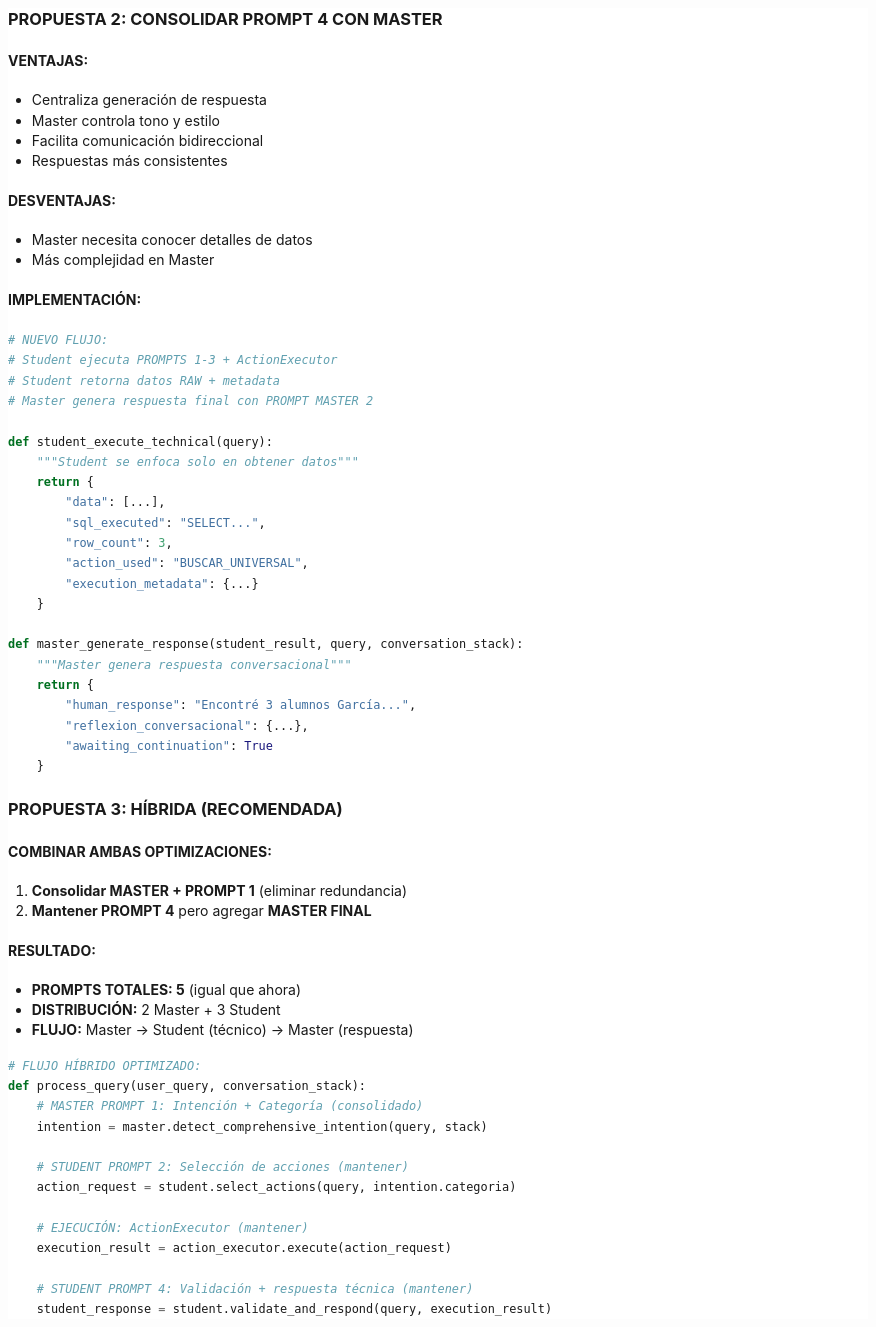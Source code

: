 ### **PROPUESTA 2: CONSOLIDAR PROMPT 4 CON MASTER**

#### **VENTAJAS:**
- Centraliza generación de respuesta
- Master controla tono y estilo
- Facilita comunicación bidireccional
- Respuestas más consistentes

#### **DESVENTAJAS:**
- Master necesita conocer detalles de datos
- Más complejidad en Master

#### **IMPLEMENTACIÓN:**
```python
# NUEVO FLUJO:
# Student ejecuta PROMPTS 1-3 + ActionExecutor
# Student retorna datos RAW + metadata
# Master genera respuesta final con PROMPT MASTER 2

def student_execute_technical(query):
    """Student se enfoca solo en obtener datos"""
    return {
        "data": [...],
        "sql_executed": "SELECT...",
        "row_count": 3,
        "action_used": "BUSCAR_UNIVERSAL",
        "execution_metadata": {...}
    }

def master_generate_response(student_result, query, conversation_stack):
    """Master genera respuesta conversacional"""
    return {
        "human_response": "Encontré 3 alumnos García...",
        "reflexion_conversacional": {...},
        "awaiting_continuation": True
    }
```

### **PROPUESTA 3: HÍBRIDA (RECOMENDADA)**

#### **COMBINAR AMBAS OPTIMIZACIONES:**
1. **Consolidar MASTER + PROMPT 1** (eliminar redundancia)
2. **Mantener PROMPT 4** pero agregar **MASTER FINAL**

#### **RESULTADO:**
- **PROMPTS TOTALES: 5** (igual que ahora)
- **DISTRIBUCIÓN:** 2 Master + 3 Student
- **FLUJO:** Master → Student (técnico) → Master (respuesta)

```python
# FLUJO HÍBRIDO OPTIMIZADO:
def process_query(user_query, conversation_stack):
    # MASTER PROMPT 1: Intención + Categoría (consolidado)
    intention = master.detect_comprehensive_intention(query, stack)

    # STUDENT PROMPT 2: Selección de acciones (mantener)
    action_request = student.select_actions(query, intention.categoria)

    # EJECUCIÓN: ActionExecutor (mantener)
    execution_result = action_executor.execute(action_request)

    # STUDENT PROMPT 4: Validación + respuesta técnica (mantener)
    student_response = student.validate_and_respond(query, execution_result)

```